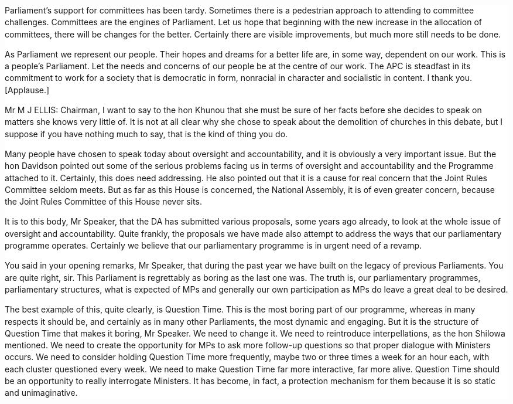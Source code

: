Parliament’s support for committees has been tardy.  Sometimes  there  is  a
pedestrian approach to attending to  committee  challenges.  Committees  are
the engines of Parliament. Let us hope that beginning with the new  increase
in the allocation of committees, there  will  be  changes  for  the  better.
Certainly there are visible improvements, but much more still  needs  to  be
done.

As Parliament we represent our people. Their hopes and dreams for  a  better
life  are,  in  some  way,  dependent  on  our  work.  This  is  a  people’s
Parliament. Let the needs and concerns of our people be  at  the  centre  of
our work. The APC is steadfast in its commitment to work for a society  that
is democratic in form, nonracial in character and socialistic in content.  I
thank you. [Applause.]

Mr M J ELLIS: Chairman, I want to say to the hon Khunou that she must be
sure of her facts before she decides to speak on matters she knows very
little of. It is not at all clear why she chose to speak about the
demolition of churches in this debate, but I suppose if you have nothing
much to say, that is the kind of thing you do.

Many people have chosen to speak today about oversight and accountability,
and it is obviously a very important issue. But the hon Davidson pointed
out some of the serious problems facing us in terms of oversight and
accountability and the Programme attached to it. Certainly, this does need
addressing. He also pointed out that it is a cause for real concern that
the Joint Rules Committee seldom meets. But as far as this House is
concerned, the National Assembly, it is of even greater concern, because
the Joint Rules Committee of this House never sits.

It is to this body, Mr Speaker, that the DA has submitted various
proposals, some years ago already, to look at the whole issue of oversight
and accountability. Quite frankly, the proposals we have made also attempt
to address the ways that our parliamentary programme operates. Certainly we
believe that our parliamentary programme is in urgent need of a revamp.

You said in your opening remarks, Mr Speaker, that during the past year we
have built on the legacy of previous Parliaments. You are quite right, sir.
This Parliament is regrettably as boring as the last one was. The truth is,
our parliamentary programmes, parliamentary structures, what is expected of
MPs and generally our own participation as MPs do leave a great deal to be
desired.

The best example of this, quite clearly, is Question Time. This is the most
boring part of our programme, whereas in many respects it should be, and
certainly as in many other Parliaments, the most dynamic and engaging. But
it is the structure of Question Time that makes it boring, Mr Speaker. We
need to change it. We need to reintroduce interpellations, as the hon
Shilowa mentioned. We need to create the opportunity for MPs to ask more
follow-up questions so that proper dialogue with Ministers occurs. We need
to consider holding Question Time more frequently, maybe two or three times
a week for an hour each, with each cluster questioned every week. We need
to make Question Time far more interactive, far more alive. Question Time
should be an opportunity to really interrogate Ministers. It has become, in
fact, a protection mechanism for them because it is so static and
unimaginative.
